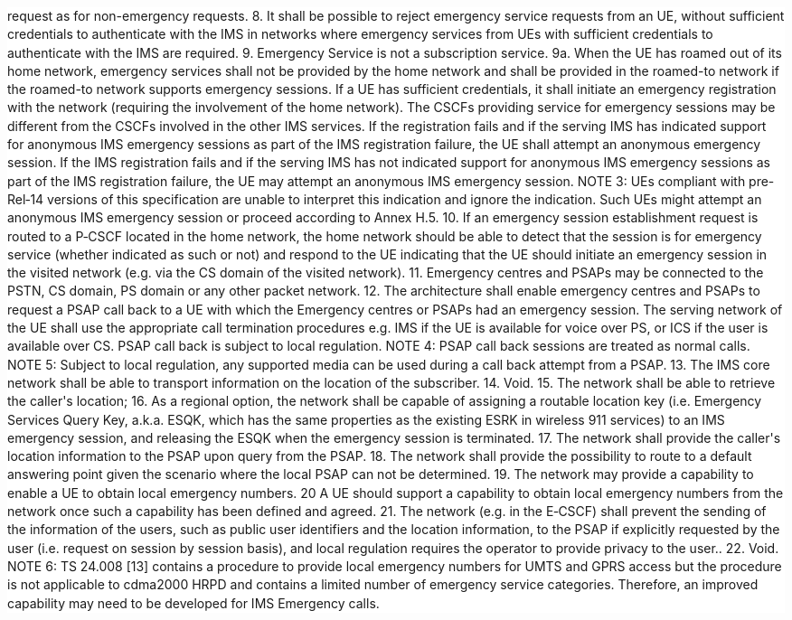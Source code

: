 request as for non-emergency requests.
8\. It shall be possible to reject emergency service requests from an UE,
without sufficient credentials to authenticate with the IMS in networks where
emergency services from UEs with sufficient credentials to authenticate with
the IMS are required.
9\. Emergency Service is not a subscription service.
9a. When the UE has roamed out of its home network, emergency services shall
not be provided by the home network and shall be provided in the roamed-to
network if the roamed-to network supports emergency sessions. If a UE has
sufficient credentials, it shall initiate an emergency registration with the
network (requiring the involvement of the home network). The CSCFs providing
service for emergency sessions may be different from the CSCFs involved in the
other IMS services. If the registration fails and if the serving IMS has
indicated support for anonymous IMS emergency sessions as part of the IMS
registration failure, the UE shall attempt an anonymous emergency session. If
the IMS registration fails and if the serving IMS has not indicated support
for anonymous IMS emergency sessions as part of the IMS registration failure,
the UE may attempt an anonymous IMS emergency session.
NOTE 3: UEs compliant with pre-Rel‑14 versions of this specification are
unable to interpret this indication and ignore the indication. Such UEs might
attempt an anonymous IMS emergency session or proceed according to Annex H.5.
10\. If an emergency session establishment request is routed to a P‑CSCF
located in the home network, the home network should be able to detect that
the session is for emergency service (whether indicated as such or not) and
respond to the UE indicating that the UE should initiate an emergency session
in the visited network (e.g. via the CS domain of the visited network).
11\. Emergency centres and PSAPs may be connected to the PSTN, CS domain, PS
domain or any other packet network.
12\. The architecture shall enable emergency centres and PSAPs to request a
PSAP call back to a UE with which the Emergency centres or PSAPs had an
emergency session. The serving network of the UE shall use the appropriate
call termination procedures e.g. IMS if the UE is available for voice over PS,
or ICS if the user is available over CS. PSAP call back is subject to local
regulation.
NOTE 4: PSAP call back sessions are treated as normal calls.
NOTE 5: Subject to local regulation, any supported media can be used during a
call back attempt from a PSAP.
13\. The IMS core network shall be able to transport information on the
location of the subscriber.
14\. Void.
15\. The network shall be able to retrieve the caller\'s location;
16\. As a regional option, the network shall be capable of assigning a
routable location key (i.e. Emergency Services Query Key, a.k.a. ESQK, which
has the same properties as the existing ESRK in wireless 911 services) to an
IMS emergency session, and releasing the ESQK when the emergency session is
terminated.
17\. The network shall provide the caller\'s location information to the PSAP
upon query from the PSAP.
18\. The network shall provide the possibility to route to a default answering
point given the scenario where the local PSAP can not be determined.
19\. The network may provide a capability to enable a UE to obtain local
emergency numbers.
20 A UE should support a capability to obtain local emergency numbers from the
network once such a capability has been defined and agreed.
21\. The network (e.g. in the E‑CSCF) shall prevent the sending of the
information of the users, such as public user identifiers and the location
information, to the PSAP if explicitly requested by the user (i.e. request on
session by session basis), and local regulation requires the operator to
provide privacy to the user..
22\. Void.
NOTE 6: TS 24.008 [13] contains a procedure to provide local emergency numbers
for UMTS and GPRS access but the procedure is not applicable to cdma2000 HRPD
and contains a limited number of emergency service categories. Therefore, an
improved capability may need to be developed for IMS Emergency calls.
